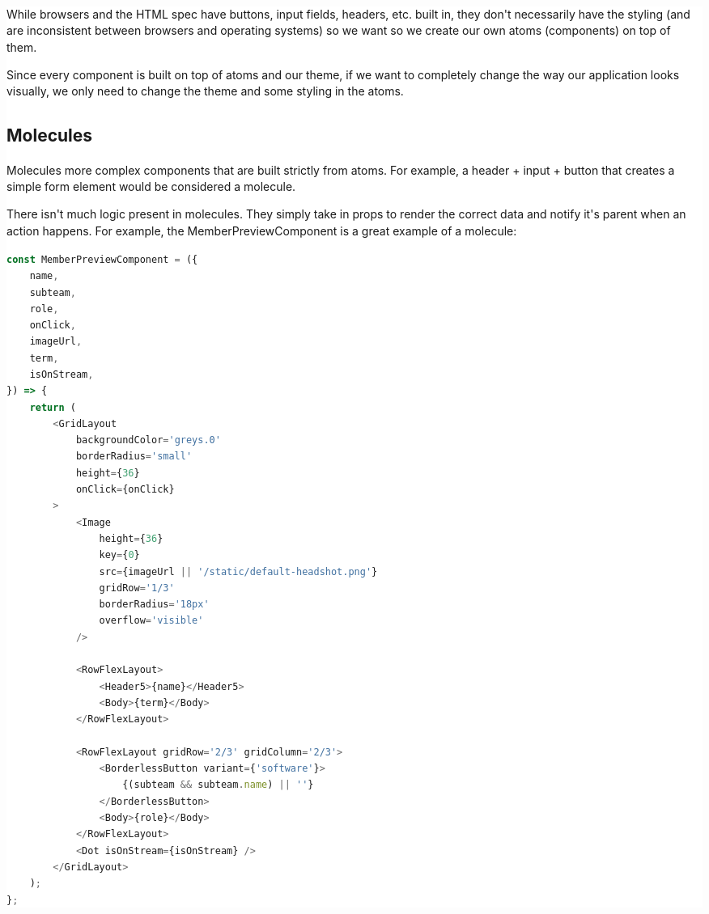 While browsers and the HTML spec have buttons, input fields, headers, etc. built in, they don't necessarily have the styling (and are inconsistent between browsers and operating systems) so we want so we create our own atoms (components) on top of them.

Since every component is built on top of atoms and our theme, if we want to completely change the way our application looks visually, we only need to change the theme and some styling in the atoms.

## Molecules

Molecules more complex components that are built strictly from atoms. For example, a header + input + button that creates a simple form element would be considered a molecule.

There isn't much logic present in molecules. They simply take in props to render the correct data and notify it's parent when an action happens. For example, the MemberPreviewComponent is a great example of a molecule:

```javascript
const MemberPreviewComponent = ({
    name,
    subteam,
    role,
    onClick,
    imageUrl,
    term,
    isOnStream,
}) => {
    return (
        <GridLayout
            backgroundColor='greys.0'
            borderRadius='small'
            height={36}
            onClick={onClick}
        >
            <Image
                height={36}
                key={0}
                src={imageUrl || '/static/default-headshot.png'}
                gridRow='1/3'
                borderRadius='18px'
                overflow='visible'
            />

            <RowFlexLayout>
                <Header5>{name}</Header5>
                <Body>{term}</Body>
            </RowFlexLayout>

            <RowFlexLayout gridRow='2/3' gridColumn='2/3'>
                <BorderlessButton variant={'software'}>
                    {(subteam && subteam.name) || ''}
                </BorderlessButton>
                <Body>{role}</Body>
            </RowFlexLayout>
            <Dot isOnStream={isOnStream} />
        </GridLayout>
    );
};
```
